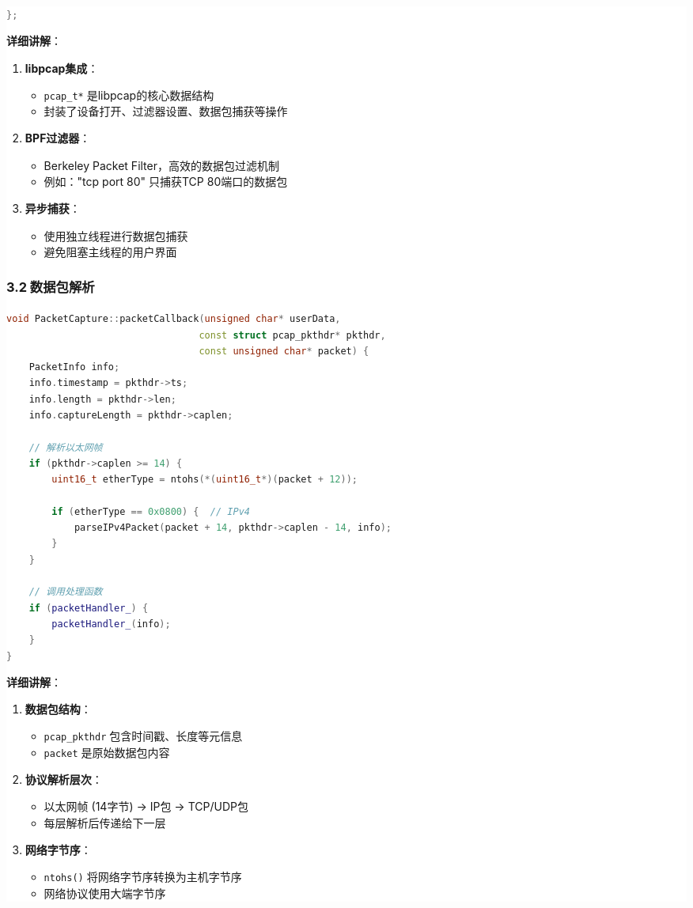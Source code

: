 ```cpp
};
```

**详细讲解**：

1. **libpcap集成**：
   - `pcap_t*` 是libpcap的核心数据结构
   - 封装了设备打开、过滤器设置、数据包捕获等操作

2. **BPF过滤器**：
   - Berkeley Packet Filter，高效的数据包过滤机制
   - 例如："tcp port 80" 只捕获TCP 80端口的数据包

3. **异步捕获**：
   - 使用独立线程进行数据包捕获
   - 避免阻塞主线程的用户界面

### 3.2 数据包解析

```cpp
void PacketCapture::packetCallback(unsigned char* userData, 
                                  const struct pcap_pkthdr* pkthdr, 
                                  const unsigned char* packet) {
    PacketInfo info;
    info.timestamp = pkthdr->ts;
    info.length = pkthdr->len;
    info.captureLength = pkthdr->caplen;
    
    // 解析以太网帧
    if (pkthdr->caplen >= 14) {
        uint16_t etherType = ntohs(*(uint16_t*)(packet + 12));
        
        if (etherType == 0x0800) {  // IPv4
            parseIPv4Packet(packet + 14, pkthdr->caplen - 14, info);
        }
    }
    
    // 调用处理函数
    if (packetHandler_) {
        packetHandler_(info);
    }
}
```

**详细讲解**：

1. **数据包结构**：
   - `pcap_pkthdr` 包含时间戳、长度等元信息
   - `packet` 是原始数据包内容

2. **协议解析层次**：
   - 以太网帧 (14字节) → IP包 → TCP/UDP包
   - 每层解析后传递给下一层

3. **网络字节序**：
   - `ntohs()` 将网络字节序转换为主机字节序
   - 网络协议使用大端字节序
